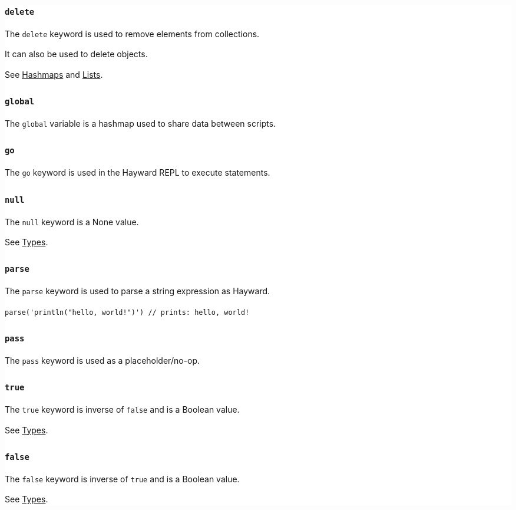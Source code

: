 ### `delete`
The `delete` keyword is used to remove elements from collections.

It can also be used to delete objects.

See [Hashmaps](hashmaps.md) and [Lists](lists.md).

### `global`
The `global` variable is a hashmap used to share data between scripts.

### `go`
The `go` keyword is used in the Hayward REPL to execute statements.

### `null`
The `null` keyword is a None value.

See [Types](types.md).

### `parse`
The `parse` keyword is used to parse a string expression as Hayward. 

```hayward
parse('println("hello, world!")') // prints: hello, world!
```

### `pass`
The `pass` keyword is used as a placeholder/no-op.

### `true`
The `true` keyword is inverse of `false` and is a Boolean value.

See [Types](types.md).

### `false`
The `false` keyword is inverse of `true` and is a Boolean value.

See [Types](types.md).
